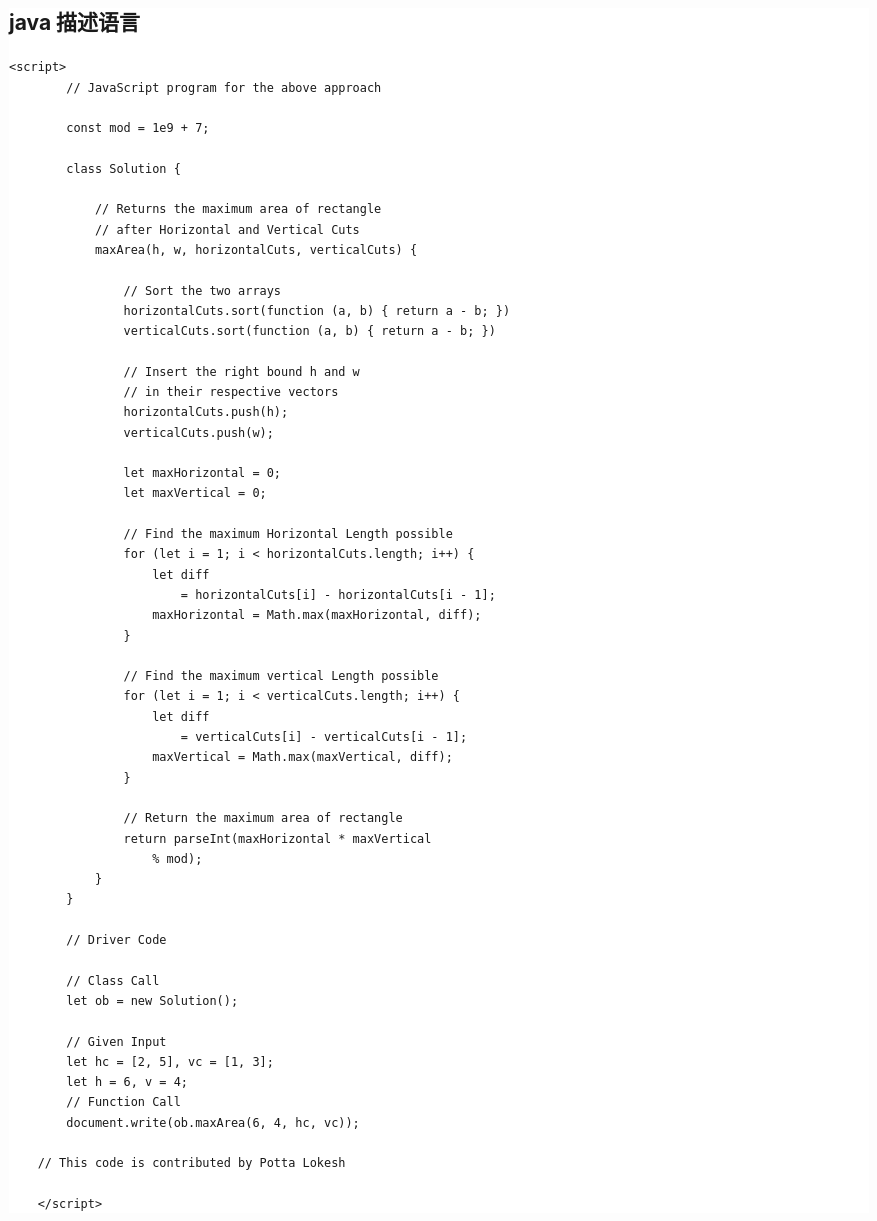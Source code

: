## java 描述语言

```
<script>
        // JavaScript program for the above approach

        const mod = 1e9 + 7;

        class Solution {

            // Returns the maximum area of rectangle
            // after Horizontal and Vertical Cuts
            maxArea(h, w, horizontalCuts, verticalCuts) {

                // Sort the two arrays
                horizontalCuts.sort(function (a, b) { return a - b; })
                verticalCuts.sort(function (a, b) { return a - b; })

                // Insert the right bound h and w
                // in their respective vectors
                horizontalCuts.push(h);
                verticalCuts.push(w);

                let maxHorizontal = 0;
                let maxVertical = 0;

                // Find the maximum Horizontal Length possible
                for (let i = 1; i < horizontalCuts.length; i++) {
                    let diff
                        = horizontalCuts[i] - horizontalCuts[i - 1];
                    maxHorizontal = Math.max(maxHorizontal, diff);
                }

                // Find the maximum vertical Length possible
                for (let i = 1; i < verticalCuts.length; i++) {
                    let diff
                        = verticalCuts[i] - verticalCuts[i - 1];
                    maxVertical = Math.max(maxVertical, diff);
                }

                // Return the maximum area of rectangle
                return parseInt(maxHorizontal * maxVertical
                    % mod);
            }
        }

        // Driver Code

        // Class Call
        let ob = new Solution();

        // Given Input
        let hc = [2, 5], vc = [1, 3];
        let h = 6, v = 4;
        // Function Call
        document.write(ob.maxArea(6, 4, hc, vc));

    // This code is contributed by Potta Lokesh

    </script>
```

